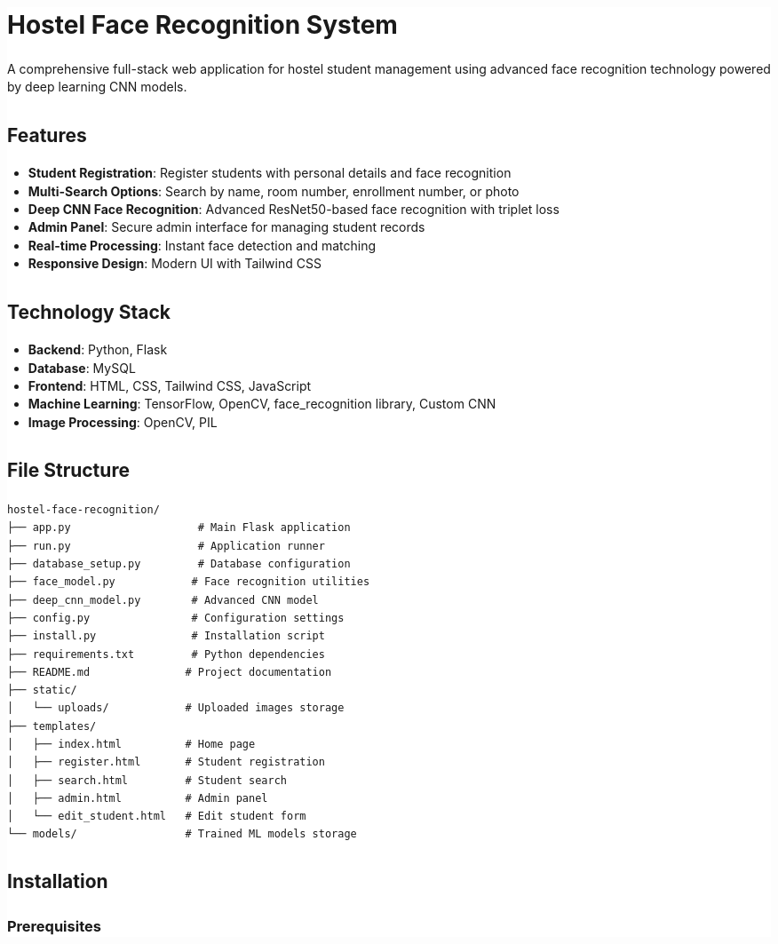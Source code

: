 # Hostel Face Recognition System

A comprehensive full-stack web application for hostel student management using advanced face recognition technology powered by deep learning CNN models.

## Features

- **Student Registration**: Register students with personal details and face recognition
- **Multi-Search Options**: Search by name, room number, enrollment number, or photo
- **Deep CNN Face Recognition**: Advanced ResNet50-based face recognition with triplet loss
- **Admin Panel**: Secure admin interface for managing student records
- **Real-time Processing**: Instant face detection and matching
- **Responsive Design**: Modern UI with Tailwind CSS

## Technology Stack

- **Backend**: Python, Flask
- **Database**: MySQL
- **Frontend**: HTML, CSS, Tailwind CSS, JavaScript
- **Machine Learning**: TensorFlow, OpenCV, face_recognition library, Custom CNN
- **Image Processing**: OpenCV, PIL

## File Structure

```
hostel-face-recognition/
├── app.py                    # Main Flask application
├── run.py                    # Application runner
├── database_setup.py         # Database configuration
├── face_model.py            # Face recognition utilities
├── deep_cnn_model.py        # Advanced CNN model
├── config.py                # Configuration settings
├── install.py               # Installation script
├── requirements.txt         # Python dependencies
├── README.md               # Project documentation
├── static/
│   └── uploads/            # Uploaded images storage
├── templates/
│   ├── index.html          # Home page
│   ├── register.html       # Student registration
│   ├── search.html         # Student search
│   ├── admin.html          # Admin panel
│   └── edit_student.html   # Edit student form
└── models/                 # Trained ML models storage
```

## Installation

### Prerequisites
